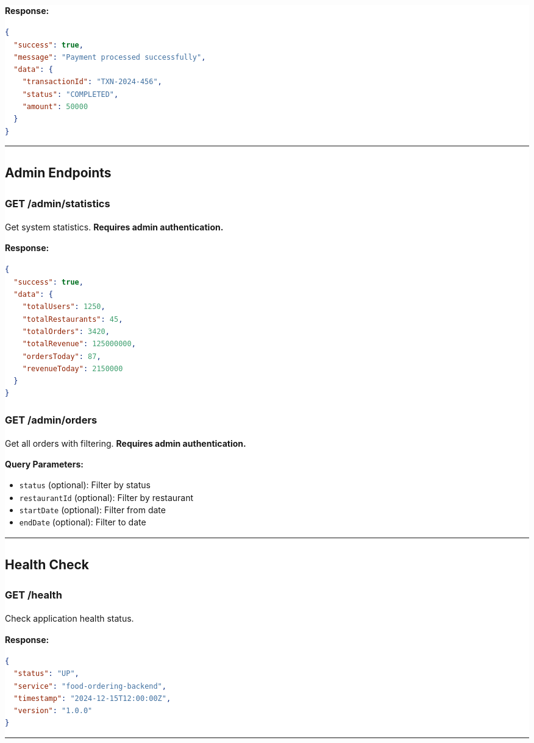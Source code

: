 **Response:**
```json
{
  "success": true,
  "message": "Payment processed successfully",
  "data": {
    "transactionId": "TXN-2024-456",
    "status": "COMPLETED",
    "amount": 50000
  }
}
```

---

## Admin Endpoints

### GET /admin/statistics
Get system statistics. **Requires admin authentication.**

**Response:**
```json
{
  "success": true,
  "data": {
    "totalUsers": 1250,
    "totalRestaurants": 45,
    "totalOrders": 3420,
    "totalRevenue": 125000000,
    "ordersToday": 87,
    "revenueToday": 2150000
  }
}
```

### GET /admin/orders
Get all orders with filtering. **Requires admin authentication.**

**Query Parameters:**
- `status` (optional): Filter by status
- `restaurantId` (optional): Filter by restaurant
- `startDate` (optional): Filter from date
- `endDate` (optional): Filter to date

---

## Health Check

### GET /health
Check application health status.

**Response:**
```json
{
  "status": "UP",
  "service": "food-ordering-backend",
  "timestamp": "2024-12-15T12:00:00Z",
  "version": "1.0.0"
}
```

---